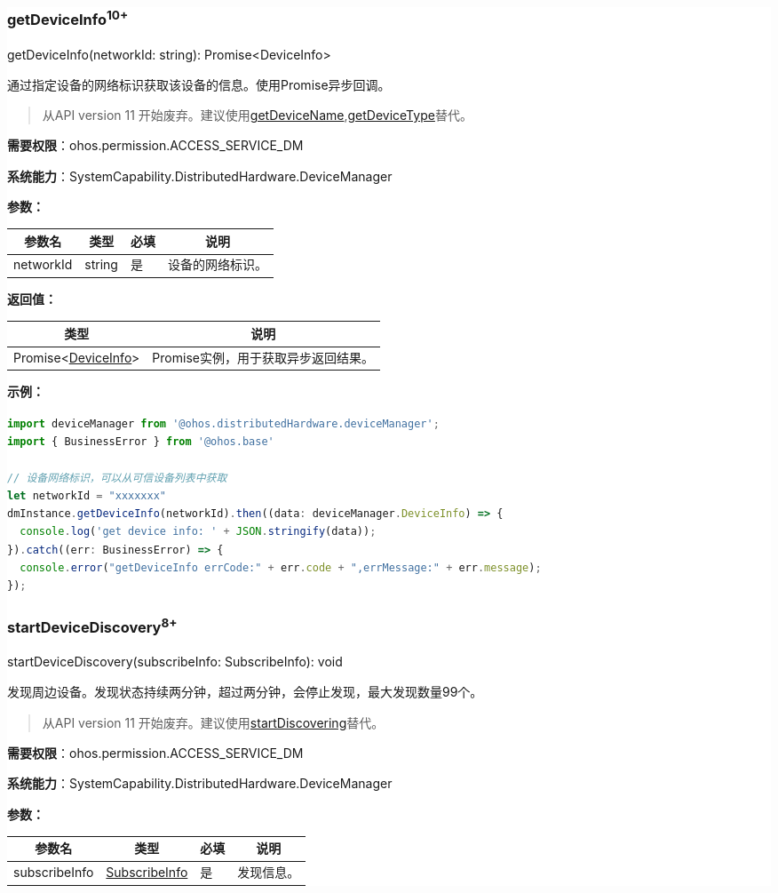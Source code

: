 ### getDeviceInfo<sup>10+</sup>

getDeviceInfo(networkId: string): Promise&lt;DeviceInfo&gt;

通过指定设备的网络标识获取该设备的信息。使用Promise异步回调。

> 从API version 11 开始废弃。建议使用[getDeviceName](js-apis-distributedDeviceManager.md#getdevicename),[getDeviceType](js-apis-distributedDeviceManager.md#getdevicetype)替代。

**需要权限**：ohos.permission.ACCESS_SERVICE_DM

**系统能力**：SystemCapability.DistributedHardware.DeviceManager

**参数：**

  | 参数名   | 类型                                     | 必填 | 说明        |
  | -------- | ---------------------------------------- | ---- | --------- |
  | networkId| string                                   | 是   | 设备的网络标识。 |
  
**返回值：**

  | 类型                                       | 说明                    |
  | ---------------------------------------- | --------------------- |
  | Promise&lt;[DeviceInfo](#deviceinfo)&gt; | Promise实例，用于获取异步返回结果。 |

**示例：**

  ```ts
  import deviceManager from '@ohos.distributedHardware.deviceManager';
  import { BusinessError } from '@ohos.base'

  // 设备网络标识，可以从可信设备列表中获取
  let networkId = "xxxxxxx"
  dmInstance.getDeviceInfo(networkId).then((data: deviceManager.DeviceInfo) => {
    console.log('get device info: ' + JSON.stringify(data));
  }).catch((err: BusinessError) => {
    console.error("getDeviceInfo errCode:" + err.code + ",errMessage:" + err.message);
  });
  ```

### startDeviceDiscovery<sup>8+</sup>

startDeviceDiscovery(subscribeInfo: SubscribeInfo): void

发现周边设备。发现状态持续两分钟，超过两分钟，会停止发现，最大发现数量99个。

> 从API version 11 开始废弃。建议使用[startDiscovering](js-apis-distributedDeviceManager.md#startdiscovering)替代。

**需要权限**：ohos.permission.ACCESS_SERVICE_DM

**系统能力**：SystemCapability.DistributedHardware.DeviceManager

**参数：**

  | 参数名            | 类型                       | 必填 | 说明    |
  | ------------- | ------------------------------- | ---- | ----- |
  | subscribeInfo | [SubscribeInfo](#subscribeinfo) | 是   | 发现信息。|
